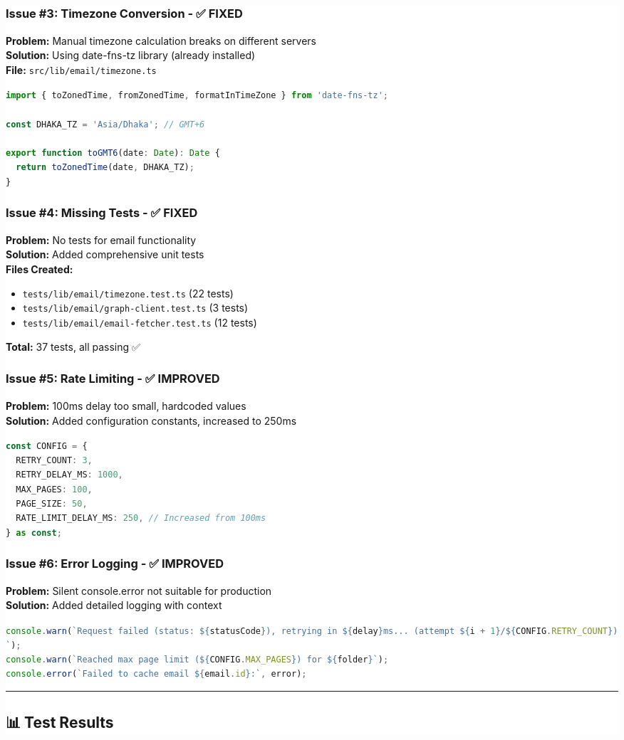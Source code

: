 ### Issue #3: Timezone Conversion - ✅ FIXED
**Problem:** Manual timezone calculation breaks on different servers  
**Solution:** Using date-fns-tz library (already installed)  
**File:** `src/lib/email/timezone.ts`

```typescript
import { toZonedTime, fromZonedTime, formatInTimeZone } from 'date-fns-tz';

const DHAKA_TZ = 'Asia/Dhaka'; // GMT+6

export function toGMT6(date: Date): Date {
  return toZonedTime(date, DHAKA_TZ);
}
```

### Issue #4: Missing Tests - ✅ FIXED
**Problem:** No tests for email functionality  
**Solution:** Added comprehensive unit tests  
**Files Created:**
- `tests/lib/email/timezone.test.ts` (22 tests)
- `tests/lib/email/graph-client.test.ts` (3 tests)
- `tests/lib/email/email-fetcher.test.ts` (12 tests)

**Total:** 37 tests, all passing ✅

### Issue #5: Rate Limiting - ✅ IMPROVED
**Problem:** 100ms delay too small, hardcoded values  
**Solution:** Added configuration constants, increased to 250ms

```typescript
const CONFIG = {
  RETRY_COUNT: 3,
  RETRY_DELAY_MS: 1000,
  MAX_PAGES: 100,
  PAGE_SIZE: 50,
  RATE_LIMIT_DELAY_MS: 250, // Increased from 100ms
} as const;
```

### Issue #6: Error Logging - ✅ IMPROVED
**Problem:** Silent console.error not suitable for production  
**Solution:** Added detailed logging with context

```typescript
console.warn(`Request failed (status: ${statusCode}), retrying in ${delay}ms... (attempt ${i + 1}/${CONFIG.RETRY_COUNT})`);
console.warn(`Reached max page limit (${CONFIG.MAX_PAGES}) for ${folder}`);
console.error(`Failed to cache email ${email.id}:`, error);
```

---

## 📊 Test Results
